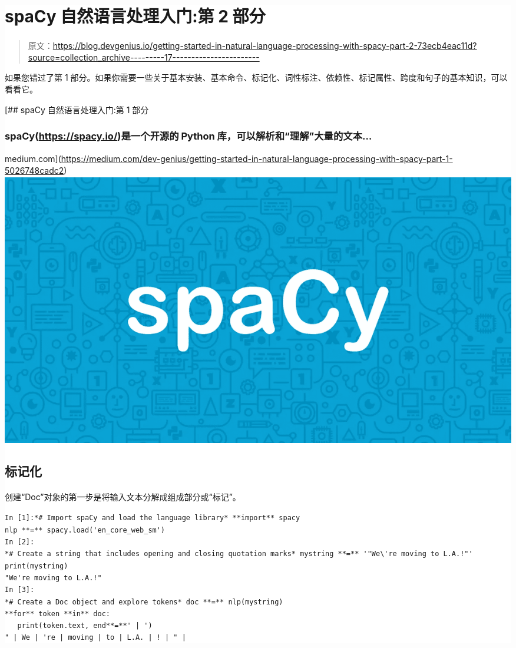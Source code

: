 # spaCy 自然语言处理入门:第 2 部分

> 原文：<https://blog.devgenius.io/getting-started-in-natural-language-processing-with-spacy-part-2-73ecb4eac11d?source=collection_archive---------17----------------------->

如果您错过了第 1 部分。如果你需要一些关于基本安装、基本命令、标记化、词性标注、依赖性、标记属性、跨度和句子的基本知识，可以看看它。

[](https://medium.com/dev-genius/getting-started-in-natural-language-processing-with-spacy-part-1-5026748cadc2) [## spaCy 自然语言处理入门:第 1 部分

### spaCy(https://spacy.io/)是一个开源的 Python 库，可以解析和“理解”大量的文本…

medium.com](https://medium.com/dev-genius/getting-started-in-natural-language-processing-with-spacy-part-1-5026748cadc2) ![](img/a3ee50418fc6cd06fea40cfd88b930b4.png)

## 标记化

创建“Doc”对象的第一步是将输入文本分解成组成部分或“标记”。

```
In [1]:*# Import spaCy and load the language library* **import** spacy
nlp **=** spacy.load('en_core_web_sm')
In [2]:
*# Create a string that includes opening and closing quotation marks* mystring **=** '"We\'re moving to L.A.!"'
print(mystring)
"We're moving to L.A.!"
In [3]:
*# Create a Doc object and explore tokens* doc **=** nlp(mystring)
**for** token **in** doc:
   print(token.text, end**=**' | ')
" | We | 're | moving | to | L.A. | ! | " |
```

